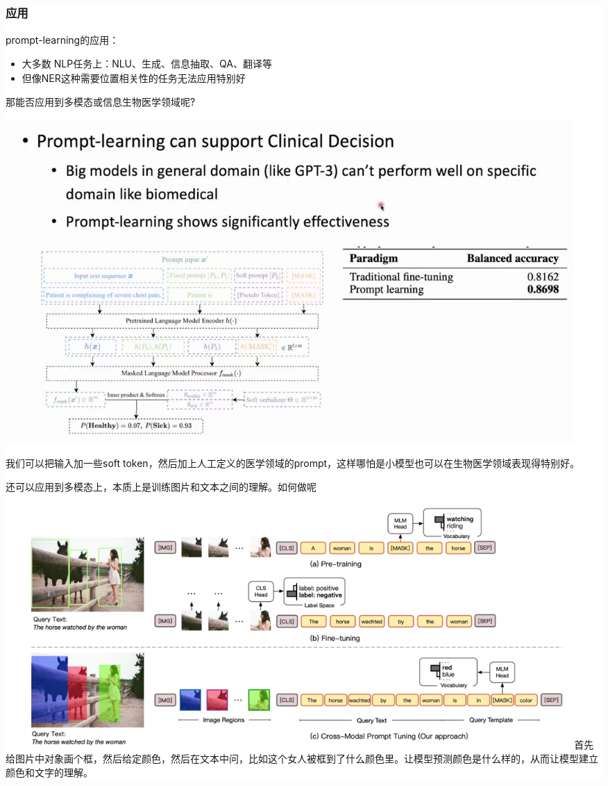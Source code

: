 ### 应用

prompt-learning的应用：

- 大多数 NLP任务上：NLU、生成、信息抽取、QA、翻译等
- 但像NER这种需要位置相关性的任务无法应用特别好

那能否应用到多模态或信息生物医学领域呢?

<img src="Prompt-learning & Delta Tuning.assets/image-20231126225540904.png" alt="image-20231126225540904" style="zoom:80%;" />

我们可以把输入加一些soft token，然后加上人工定义的医学领域的prompt，这样哪怕是小模型也可以在生物医学领域表现得特别好。

还可以应用到多模态上，本质上是训练图片和文本之间的理解。如何做呢

<img src="Prompt-learning & Delta Tuning.assets/5acc49e30e6543a1a6b44cf95ab72cce.png" alt="在这里插入图片描述" style="zoom:80%;" />首先给图片中对象画个框，然后给定颜色，然后在文本中问，比如这个女人被框到了什么颜色里。让模型预测颜色是什么样的，从而让模型建立颜色和文字的理解。
